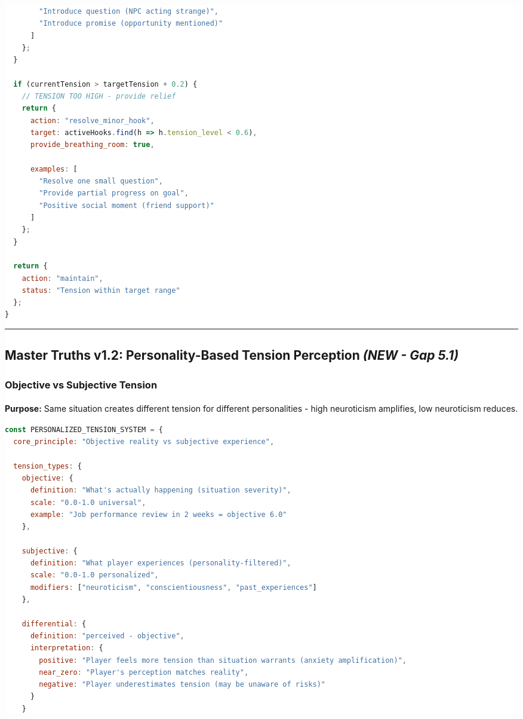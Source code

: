 ```javascript
        "Introduce question (NPC acting strange)",
        "Introduce promise (opportunity mentioned)"
      ]
    };
  }
  
  if (currentTension > targetTension + 0.2) {
    // TENSION TOO HIGH - provide relief
    return {
      action: "resolve_minor_hook",
      target: activeHooks.find(h => h.tension_level < 0.6),
      provide_breathing_room: true,
      
      examples: [
        "Resolve one small question",
        "Provide partial progress on goal",
        "Positive social moment (friend support)"
      ]
    };
  }
  
  return {
    action: "maintain",
    status: "Tension within target range"
  };
}
```

---

## Master Truths v1.2: Personality-Based Tension Perception *(NEW - Gap 5.1)*

### Objective vs Subjective Tension

**Purpose:** Same situation creates different tension for different personalities - high neuroticism amplifies, low neuroticism reduces.

```javascript
const PERSONALIZED_TENSION_SYSTEM = {
  core_principle: "Objective reality vs subjective experience",
  
  tension_types: {
    objective: {
      definition: "What's actually happening (situation severity)",
      scale: "0.0-1.0 universal",
      example: "Job performance review in 2 weeks = objective 6.0"
    },
    
    subjective: {
      definition: "What player experiences (personality-filtered)",
      scale: "0.0-1.0 personalized",
      modifiers: ["neuroticism", "conscientiousness", "past_experiences"]
    },
    
    differential: {
      definition: "perceived - objective",
      interpretation: {
        positive: "Player feels more tension than situation warrants (anxiety amplification)",
        near_zero: "Player's perception matches reality",
        negative: "Player underestimates tension (may be unaware of risks)"
      }
    }
```